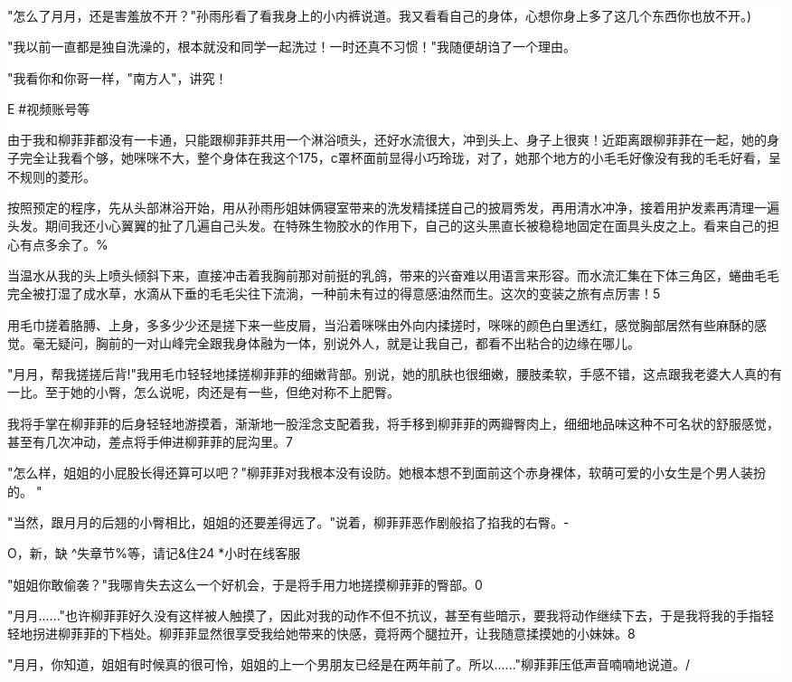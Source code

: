 

"怎么了月月，还是害羞放不开？"孙雨彤看了看我身上的小内裤说道。我又看看自己的身体，心想你身上多了这几个东西你也放不开。)



"我以前一直都是独自洗澡的，根本就没和同学一起洗过！一时还真不习惯！"我随便胡诌了一个理由。



"我看你和你哥一样，"南方人"，讲究！

E  #视频账号等





由于我和柳菲菲都没有一卡通，只能跟柳菲菲共用一个淋浴喷头，还好水流很大，冲到头上、身子上很爽！近距离跟柳菲菲在一起，她的身子完全让我看个够，她咪咪不大，整个身体在我这个175，c罩杯面前显得小巧玲珑，对了，她那个地方的小毛毛好像没有我的毛毛好看，呈不规则的菱形。



按照预定的程序，先从头部淋浴开始，用从孙雨彤姐妹俩寝室带来的洗发精揉搓自己的披肩秀发，再用清水冲净，接着用护发素再清理一遍头发。期间我还小心翼翼的扯了几遍自己头发。在特殊生物胶水的作用下，自己的这头黑直长被稳稳地固定在面具头皮之上。看来自己的担心有点多余了。%





当温水从我的头上喷头倾斜下来，直接冲击着我胸前那对前挺的乳鸽，带来的兴奋难以用语言来形容。而水流汇集在下体三角区，蜷曲毛毛完全被打湿了成水草，水滴从下垂的毛毛尖往下流淌，一种前未有过的得意感油然而生。这次的变装之旅有点厉害！5



用毛巾搓着胳膊、上身，多多少少还是搓下来一些皮屑，当沿着咪咪由外向内揉搓时，咪咪的颜色白里透红，感觉胸部居然有些麻酥的感觉。毫无疑问，胸前的一对山峰完全跟我身体融为一体，别说外人，就是让我自己，都看不出粘合的边缘在哪儿。





"月月，帮我搓搓后背!"我用毛巾轻轻地揉搓柳菲菲的细嫩背部。别说，她的肌肤也很细嫩，腰肢柔软，手感不错，这点跟我老婆大人真的有一比。至于她的小臀，怎么说呢，肉还是有一些，但绝对称不上肥臀。



我将手掌在柳菲菲的后身轻轻地游摸着，渐渐地一股淫念支配着我，将手移到柳菲菲的两瓣臀肉上，细细地品味这种不可名状的舒服感觉，甚至有几次冲动，差点将手伸进柳菲菲的屁沟里。7



"怎么样，姐姐的小屁股长得还算可以吧？"柳菲菲对我根本没有设防。她根本想不到面前这个赤身裸体，软萌可爱的小女生是个男人装扮的。 "





"当然，跟月月的后翘的小臀相比，姐姐的还要差得远了。"说着，柳菲菲恶作剧般掐了掐我的右臀。-

O，新，缺 ^失章节%等，请记&住24 *小时在线客服



"姐姐你敢偷袭？"我哪肯失去这么一个好机会，于是将手用力地搓摸柳菲菲的臀部。0



"月月......"也许柳菲菲好久没有这样被人触摸了，因此对我的动作不但不抗议，甚至有些暗示，要我将动作继续下去，于是我将我的手指轻轻地拐进柳菲菲的下档处。柳菲菲显然很享受我给她带来的快感，竟将两个腿拉开，让我随意揉摸她的小妹妹。8



"月月，你知道，姐姐有时候真的很可怜，姐姐的上一个男朋友已经是在两年前了。所以......"柳菲菲压低声音喃喃地说道。/


